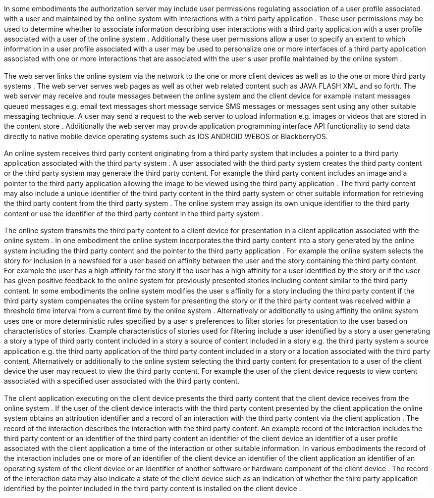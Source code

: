 In some embodiments the authorization server may include user permissions regulating association of a user profile associated with a user and maintained by the online system with interactions with a third party application . These user permissions may be used to determine whether to associate information describing user interactions with a third party application with a user profile associated with a user of the online system . Additionally these user permissions allow a user to specify an extent to which information in a user profile associated with a user may be used to personalize one or more interfaces of a third party application associated with one or more interactions that are associated with the user s user profile maintained by the online system .

The web server links the online system via the network to the one or more client devices as well as to the one or more third party systems . The web server serves web pages as well as other web related content such as JAVA FLASH XML and so forth. The web server may receive and route messages between the online system and the client device for example instant messages queued messages e.g. email text messages short message service SMS messages or messages sent using any other suitable messaging technique. A user may send a request to the web server to upload information e.g. images or videos that are stored in the content store . Additionally the web server may provide application programming interface API functionality to send data directly to native mobile device operating systems such as IOS ANDROID WEBOS or BlackberryOS.

An online system receives third party content originating from a third party system that includes a pointer to a third party application associated with the third party system . A user associated with the third party system creates the third party content or the third party system may generate the third party content. For example the third party content includes an image and a pointer to the third party application allowing the image to be viewed using the third party application . The third party content may also include a unique identifier of the third party content in the third party system or other suitable information for retrieving the third party content from the third party system . The online system may assign its own unique identifier to the third party content or use the identifier of the third party content in the third party system .

The online system transmits the third party content to a client device for presentation in a client application associated with the online system . In one embodiment the online system incorporates the third party content into a story generated by the online system including the third party content and the pointer to the third party application . For example the online system selects the story for inclusion in a newsfeed for a user based on affinity between the user and the story containing the third party content. For example the user has a high affinity for the story if the user has a high affinity for a user identified by the story or if the user has given positive feedback to the online system for previously presented stories including content similar to the third party content. In some embodiments the online system modifies the user s affinity for a story including the third party content if the third party system compensates the online system for presenting the story or if the third party content was received within a threshold time interval from a current time by the online system . Alternatively or additionally to using affinity the online system uses one or more deterministic rules specified by a user s preferences to filter stories for presentation to the user based on characteristics of stories. Example characteristics of stories used for filtering include a user identified by a story a user generating a story a type of third party content included in a story a source of content included in a story e.g. the third party system a source application e.g. the third party application of the third party content included in a story or a location associated with the third party content. Alternatively or additionally to the online system selecting the third party content for presentation to a user of the client device the user may request to view the third party content. For example the user of the client device requests to view content associated with a specified user associated with the third party content.

The client application executing on the client device presents the third party content that the client device receives from the online system . If the user of the client device interacts with the third party content presented by the client application the online system obtains an attribution identifier and a record of an interaction with the third party content via the client application . The record of the interaction describes the interaction with the third party content. An example record of the interaction includes the third party content or an identifier of the third party content an identifier of the client device an identifier of a user profile associated with the client application a time of the interaction or other suitable information. In various embodiments the record of the interaction includes one or more of an identifier of the client device an identifier of the client application an identifier of an operating system of the client device or an identifier of another software or hardware component of the client device . The record of the interaction data may also indicate a state of the client device such as an indication of whether the third party application identified by the pointer included in the third party content is installed on the client device .
